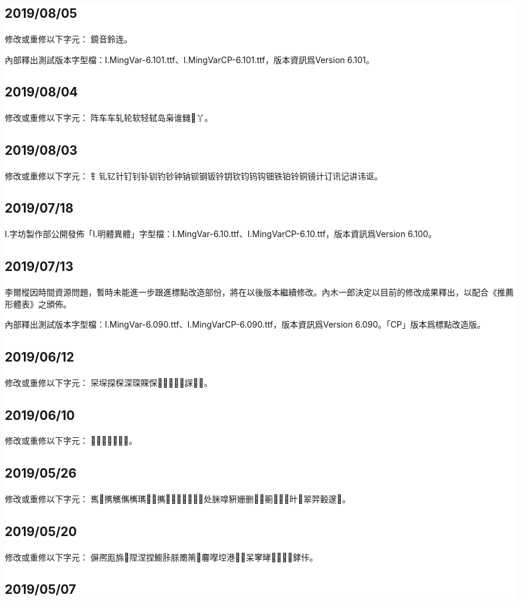 ## 2019/08/05

修改或重修以下字元：
鏡音鈴连。

內部釋出測試版本字型檔：I.MingVar-6.101.ttf、I.MingVarCP-6.101.ttf，版本資訊爲Version 6.101。

## 2019/08/04

修改或重修以下字元：
阵⻋车轧轮软轻轼岛枭谁雠𬼸丫。

## 2019/08/03

修改或重修以下字元：
钅钆钇针钉钊钋钏钓钞钟钠钡钢钣钤钥钦钧钨钩钿铁铂铃铜镜计订讯记讲讳讴。

## 2019/07/18

I.字坊製作部公開發佈「I.明體異體」字型檔：I.MingVar-6.10.ttf、I.MingVarCP-6.10.ttf，版本資訊爲Version 6.100。

## 2019/07/13

李爾樅因時間資源問題，暫時未能進一步跟進標點改造部份，將在以後版本繼續修改。內木一郎決定以目前的修改成果釋出，以配合《推薦形體表》之頒佈。

內部釋出測試版本字型檔：I.MingVar-6.090.ttf、I.MingVarCP-6.090.ttf，版本資訊爲Version 6.090。「CP」版本爲標點改造版。


## 2019/06/12

修改或重修以下字元：
罙堔探棎深琛賝㤾𠟘𠫃𢊖𦜊𦸂𧨾𩤞𩴙。

## 2019/06/10

修改或重修以下字元：
𧆨𧆣𧇏𤱁𤱤𧈕𢍁。

## 2019/05/26

修改或重修以下字元：
嶲𡻎㩗觽㒞㰎㼇𡣸𢤮𢹂𦢥𧮄𧲑𨟎𩟥𩧎𩽌处脒嗱豣姗删𡊢𩒄䈀𣇢𣌧𣆑旪𩽈翠羿轂邃𮄜。

## 2019/05/20

修改或重修以下字元：
偋凞厖旆𡴩陧涅捏䲗胩脎罱䈒𡣤麘𠸎埪港𧡥𢛖呆窙㫴𠭂𡦊𩱞𩳔﨧佧。

## 2019/05/07

